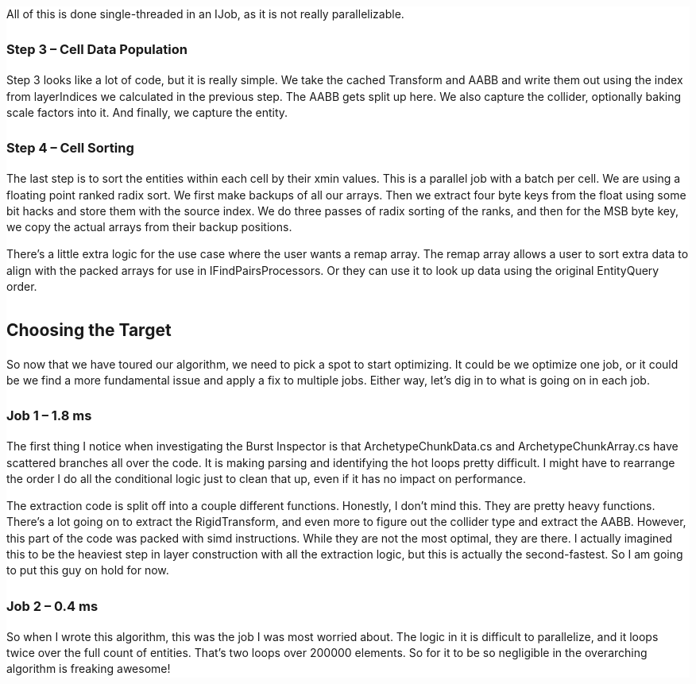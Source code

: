 All of this is done single-threaded in an IJob, as it is not really
parallelizable.

### Step 3 – Cell Data Population

Step 3 looks like a lot of code, but it is really simple. We take the cached
Transform and AABB and write them out using the index from layerIndices we
calculated in the previous step. The AABB gets split up here. We also capture
the collider, optionally baking scale factors into it. And finally, we capture
the entity.

### Step 4 – Cell Sorting

The last step is to sort the entities within each cell by their xmin values.
This is a parallel job with a batch per cell. We are using a floating point
ranked radix sort. We first make backups of all our arrays. Then we extract four
byte keys from the float using some bit hacks and store them with the source
index. We do three passes of radix sorting of the ranks, and then for the MSB
byte key, we copy the actual arrays from their backup positions.

There’s a little extra logic for the use case where the user wants a remap
array. The remap array allows a user to sort extra data to align with the packed
arrays for use in IFindPairsProcessors. Or they can use it to look up data using
the original EntityQuery order.

## Choosing the Target

So now that we have toured our algorithm, we need to pick a spot to start
optimizing. It could be we optimize one job, or it could be we find a more
fundamental issue and apply a fix to multiple jobs. Either way, let’s dig in to
what is going on in each job.

### Job 1 – 1.8 ms

The first thing I notice when investigating the Burst Inspector is that
ArchetypeChunkData.cs and ArchetypeChunkArray.cs have scattered branches all
over the code. It is making parsing and identifying the hot loops pretty
difficult. I might have to rearrange the order I do all the conditional logic
just to clean that up, even if it has no impact on performance.

The extraction code is split off into a couple different functions. Honestly, I
don’t mind this. They are pretty heavy functions. There’s a lot going on to
extract the RigidTransform, and even more to figure out the collider type and
extract the AABB. However, this part of the code was packed with simd
instructions. While they are not the most optimal, they are there. I actually
imagined this to be the heaviest step in layer construction with all the
extraction logic, but this is actually the second-fastest. So I am going to put
this guy on hold for now.

### Job 2 – 0.4 ms

So when I wrote this algorithm, this was the job I was most worried about. The
logic in it is difficult to parallelize, and it loops twice over the full count
of entities. That’s two loops over 200000 elements. So for it to be so
negligible in the overarching algorithm is freaking awesome!
